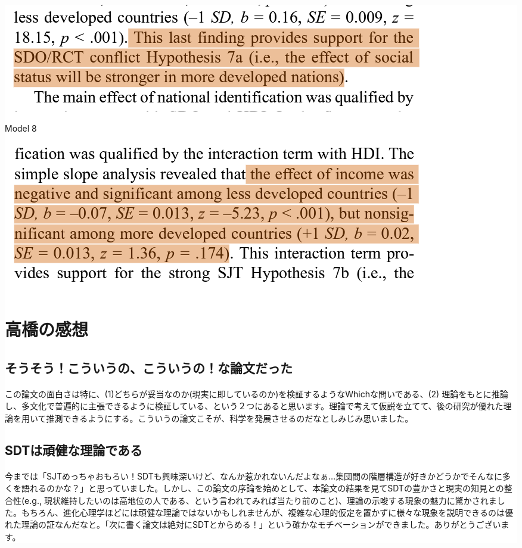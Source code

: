 ![](Images/2022-08-04-17-20-19.png)

Model 8

![](Images/2022-08-04-17-21-13.png)


# 高橋の感想

## そうそう！こういうの、こういうの！な論文だった
<impression>
この論文の面白さは特に、(1)どちらが妥当なのか(現実に即しているのか)を検証するようなWhichな問いである、(2) 理論をもとに推論し、多文化で普遍的に主張できるように検証している、という２つにあると思います。理論で考えて仮説を立てて、後の研究が優れた理論を用いて推測できるようにする。こういうの論文こそが、科学を発展させるのだなとしみじみ思いました。
</impression>

## SDTは頑健な理論である
<impression>
今までは「SJTめっちゃおもろい！SDTも興味深いけど、なんか惹かれないんだよなぁ…集団間の階層構造が好きかどうかでそんなに多くを語れるのかな？」と思っていました。しかし、この論文の序論を始めとして、本論文の結果を見てSDTの豊かさと現実の知見との整合性(e.g., 現状維持したいのは高地位の人である、という言われてみれば当たり前のこと)、理論の示唆する現象の魅力に驚かされました。もちろん、進化心理学ほどには頑健な理論ではないかもしれませんが、複雑な心理的仮定を置かずに様々な現象を説明できるのは優れた理論の証なんだなと。「次に書く論文は絶対にSDTとからめる！」という確かなモチベーションができました。ありがとうございます。
</impression>

